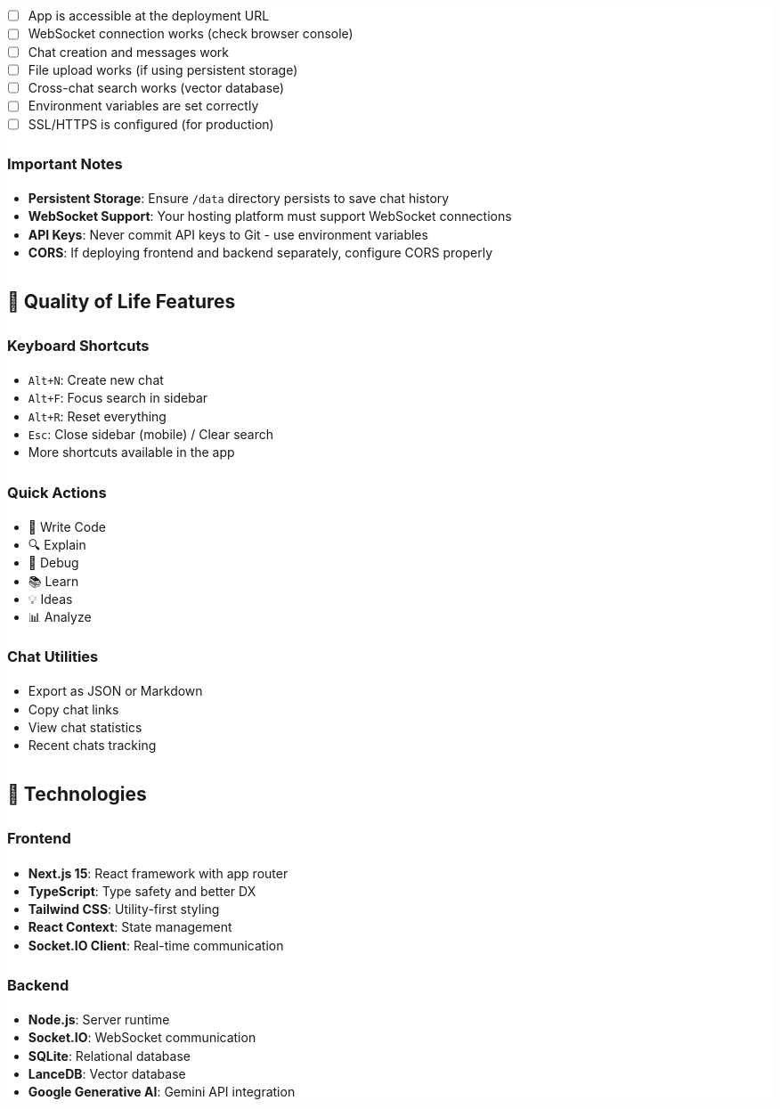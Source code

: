- [ ] App is accessible at the deployment URL
- [ ] WebSocket connection works (check browser console)
- [ ] Chat creation and messages work
- [ ] File upload works (if using persistent storage)
- [ ] Cross-chat search works (vector database)
- [ ] Environment variables are set correctly
- [ ] SSL/HTTPS is configured (for production)

### **Important Notes**

- **Persistent Storage**: Ensure `/data` directory persists to save chat history
- **WebSocket Support**: Your hosting platform must support WebSocket connections
- **API Keys**: Never commit API keys to Git - use environment variables
- **CORS**: If deploying frontend and backend separately, configure CORS properly

## 🎨 Quality of Life Features

### **Keyboard Shortcuts**
- `Alt+N`: Create new chat
- `Alt+F`: Focus search in sidebar
- `Alt+R`: Reset everything
- `Esc`: Close sidebar (mobile) / Clear search
- More shortcuts available in the app

### **Quick Actions**
- 📝 Write Code
- 🔍 Explain
- 🐛 Debug
- 📚 Learn
- 💡 Ideas
- 📊 Analyze

### **Chat Utilities**
- Export as JSON or Markdown
- Copy chat links
- View chat statistics
- Recent chats tracking

## 🔧 Technologies

### **Frontend**
- **Next.js 15**: React framework with app router
- **TypeScript**: Type safety and better DX
- **Tailwind CSS**: Utility-first styling
- **React Context**: State management
- **Socket.IO Client**: Real-time communication

### **Backend**
- **Node.js**: Server runtime
- **Socket.IO**: WebSocket communication
- **SQLite**: Relational database
- **LanceDB**: Vector database
- **Google Generative AI**: Gemini API integration
